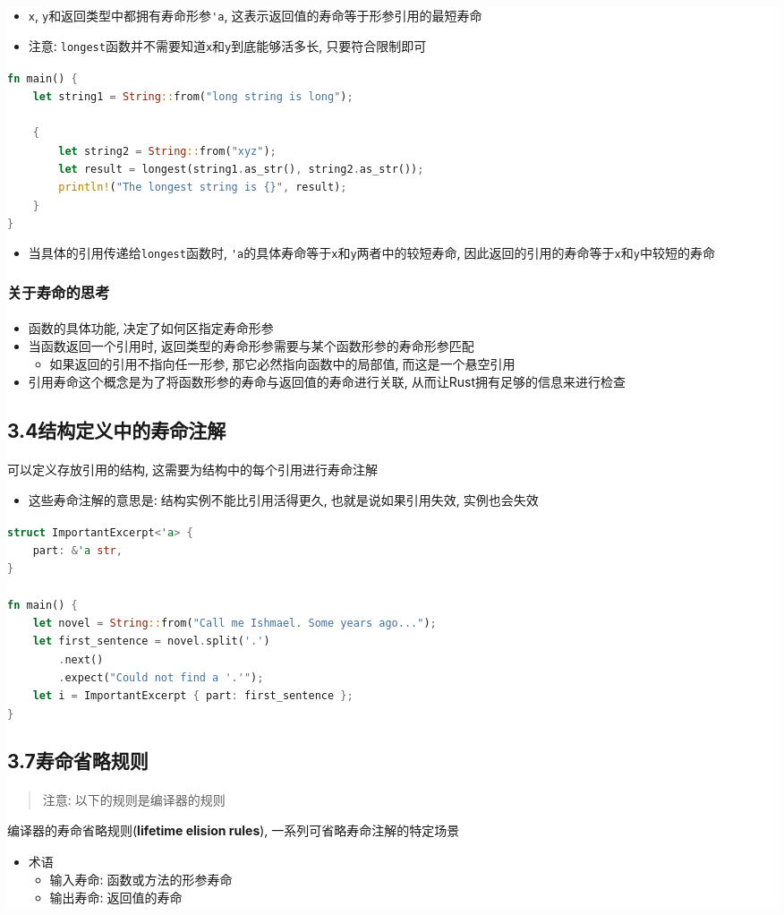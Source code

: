   *  `x`, `y`和返回类型中都拥有寿命形参`'a`, 这表示返回值的寿命等于形参引用的最短寿命

  * 注意: `longest`函数并不需要知道`x`和`y`到底能够活多长, 只要符合限制即可

  ```rust
  fn main() {
      let string1 = String::from("long string is long");
  
      {
          let string2 = String::from("xyz");
          let result = longest(string1.as_str(), string2.as_str());
          println!("The longest string is {}", result);
      }
  }
  ```

  * 当具体的引用传递给`longest`函数时, `'a`的具体寿命等于`x`和`y`两者中的较短寿命, 因此返回的引用的寿命等于`x`和`y`中较短的寿命

### 关于寿命的思考

* 函数的具体功能, 决定了如何区指定寿命形参
* 当函数返回一个引用时, 返回类型的寿命形参需要与某个函数形参的寿命形参匹配
  * 如果返回的引用不指向任一形参, 那它必然指向函数中的局部值, 而这是一个悬空引用
* 引用寿命这个概念是为了将函数形参的寿命与返回值的寿命进行关联, 从而让Rust拥有足够的信息来进行检查

## 3.4结构定义中的寿命注解

可以定义存放引用的结构, 这需要为结构中的每个引用进行寿命注解

* 这些寿命注解的意思是: 结构实例不能比引用活得更久, 也就是说如果引用失效, 实例也会失效

```rust
struct ImportantExcerpt<'a> {
    part: &'a str,
}

fn main() {
    let novel = String::from("Call me Ishmael. Some years ago...");
    let first_sentence = novel.split('.')
        .next()
        .expect("Could not find a '.'");
    let i = ImportantExcerpt { part: first_sentence };
}
```

## 3.7寿命省略规则

> 注意: 以下的规则是编译器的规则

编译器的寿命省略规则(**lifetime elision rules**), 一系列可省略寿命注解的特定场景

* 术语
  * 输入寿命: 函数或方法的形参寿命
  * 输出寿命: 返回值的寿命
